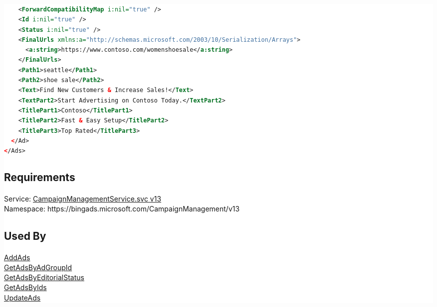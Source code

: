 ```xml
    <ForwardCompatibilityMap i:nil="true" />
    <Id i:nil="true" />
    <Status i:nil="true" />
    <FinalUrls xmlns:a="http://schemas.microsoft.com/2003/10/Serialization/Arrays">
      <a:string>https://www.contoso.com/womenshoesale</a:string>
    </FinalUrls>
    <Path1>seattle</Path1>
    <Path2>shoe sale</Path2>
    <Text>Find New Customers & Increase Sales!</Text>
    <TextPart2>Start Advertising on Contoso Today.</TextPart2>
    <TitlePart1>Contoso</TitlePart1>
    <TitlePart2>Fast & Easy Setup</TitlePart2>
    <TitlePart3>Top Rated</TitlePart3>
  </Ad>
</Ads>
```

## Requirements
Service: [CampaignManagementService.svc v13](https://campaign.api.bingads.microsoft.com/Api/Advertiser/CampaignManagement/v13/CampaignManagementService.svc)  
Namespace: https\://bingads.microsoft.com/CampaignManagement/v13  

## Used By
[AddAds](addads.md)  
[GetAdsByAdGroupId](getadsbyadgroupid.md)  
[GetAdsByEditorialStatus](getadsbyeditorialstatus.md)  
[GetAdsByIds](getadsbyids.md)  
[UpdateAds](updateads.md)  
